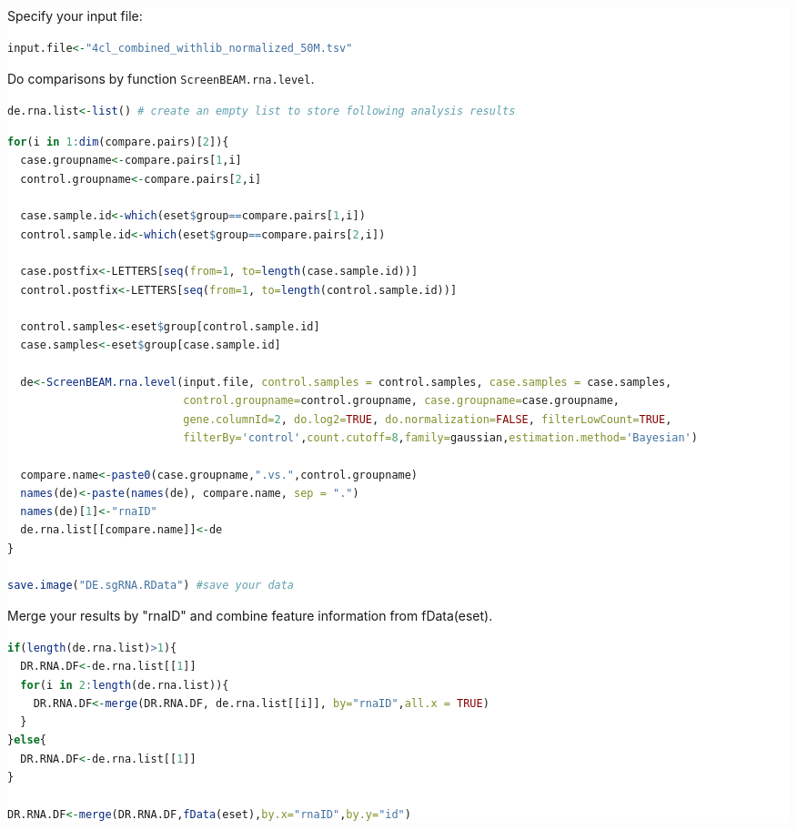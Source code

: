 Specify your input file:
```R
input.file<-"4cl_combined_withlib_normalized_50M.tsv"
```

Do comparisons by function `ScreenBEAM.rna.level`.

```R
de.rna.list<-list() # create an empty list to store following analysis results
```

```R
for(i in 1:dim(compare.pairs)[2]){
  case.groupname<-compare.pairs[1,i]
  control.groupname<-compare.pairs[2,i]
  
  case.sample.id<-which(eset$group==compare.pairs[1,i])
  control.sample.id<-which(eset$group==compare.pairs[2,i])
  
  case.postfix<-LETTERS[seq(from=1, to=length(case.sample.id))]
  control.postfix<-LETTERS[seq(from=1, to=length(control.sample.id))]
  
  control.samples<-eset$group[control.sample.id]
  case.samples<-eset$group[case.sample.id]
  
  de<-ScreenBEAM.rna.level(input.file, control.samples = control.samples, case.samples = case.samples,
                           control.groupname=control.groupname, case.groupname=case.groupname,
                           gene.columnId=2, do.log2=TRUE, do.normalization=FALSE, filterLowCount=TRUE,
                           filterBy='control',count.cutoff=8,family=gaussian,estimation.method='Bayesian')
  
  compare.name<-paste0(case.groupname,".vs.",control.groupname)
  names(de)<-paste(names(de), compare.name, sep = ".")
  names(de)[1]<-"rnaID"
  de.rna.list[[compare.name]]<-de
}

save.image("DE.sgRNA.RData") #save your data
```

Merge your results by "rnaID" and combine feature information from fData(eset).
```R
if(length(de.rna.list)>1){
  DR.RNA.DF<-de.rna.list[[1]]
  for(i in 2:length(de.rna.list)){
    DR.RNA.DF<-merge(DR.RNA.DF, de.rna.list[[i]], by="rnaID",all.x = TRUE)
  }
}else{
  DR.RNA.DF<-de.rna.list[[1]]
}

DR.RNA.DF<-merge(DR.RNA.DF,fData(eset),by.x="rnaID",by.y="id")
```
